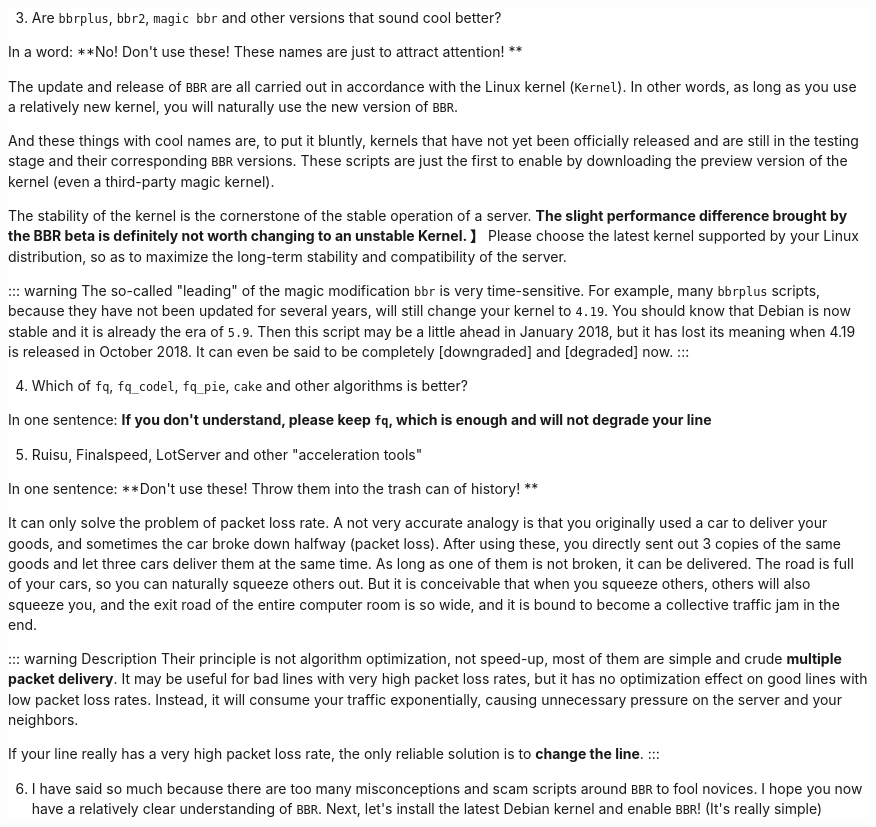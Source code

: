 3. Are `bbrplus`, `bbr2`, `magic bbr` and other versions that sound cool better?

In a word: **No! Don't use these! These names are just to attract attention! **

The update and release of `BBR` are all carried out in accordance with the Linux
kernel (`Kernel`). In other words, as long as you use a relatively new kernel,
you will naturally use the new version of `BBR`.

And these things with cool names are, to put it bluntly, kernels that have not
yet been officially released and are still in the testing stage and their
corresponding `BBR` versions. These scripts are just the first to enable by
downloading the preview version of the kernel (even a third-party magic kernel).

The stability of the kernel is the cornerstone of the stable operation of a
server. **The slight performance difference brought by the BBR beta is
definitely not worth changing to an unstable Kernel. 】** Please choose the
latest kernel supported by your Linux distribution, so as to maximize the
long-term stability and compatibility of the server.

::: warning The so-called "leading" of the magic modification `bbr` is very
time-sensitive. For example, many `bbrplus` scripts, because they have not been
updated for several years, will still change your kernel to `4.19`. You should
know that Debian is now stable and it is already the era of `5.9`. Then this
script may be a little ahead in January 2018, but it has lost its meaning when
4.19 is released in October 2018. It can even be said to be completely
[downgraded] and [degraded] now. :::

4. Which of `fq`, `fq_codel`, `fq_pie`, `cake` and other algorithms is better?

In one sentence: **If you don't understand, please keep `fq`, which is enough
and will not degrade your line**

5. Ruisu, Finalspeed, LotServer and other "acceleration tools"

In one sentence: **Don't use these! Throw them into the trash can of history! **

It can only solve the problem of packet loss rate. A not very accurate analogy
is that you originally used a car to deliver your goods, and sometimes the car
broke down halfway (packet loss). After using these, you directly sent out 3
copies of the same goods and let three cars deliver them at the same time. As
long as one of them is not broken, it can be delivered. The road is full of your
cars, so you can naturally squeeze others out. But it is conceivable that when
you squeeze others, others will also squeeze you, and the exit road of the
entire computer room is so wide, and it is bound to become a collective traffic
jam in the end.

::: warning Description Their principle is not algorithm optimization, not
speed-up, most of them are simple and crude **multiple packet delivery**. It may
be useful for bad lines with very high packet loss rates, but it has no
optimization effect on good lines with low packet loss rates. Instead, it will
consume your traffic exponentially, causing unnecessary pressure on the server
and your neighbors.

If your line really has a very high packet loss rate, the only reliable solution
is to **change the line**. :::

6. I have said so much because there are too many misconceptions and scam
   scripts around `BBR` to fool novices. I hope you now have a relatively clear
   understanding of `BBR`. Next, let's install the latest Debian kernel and
   enable `BBR`! (It's really simple)
